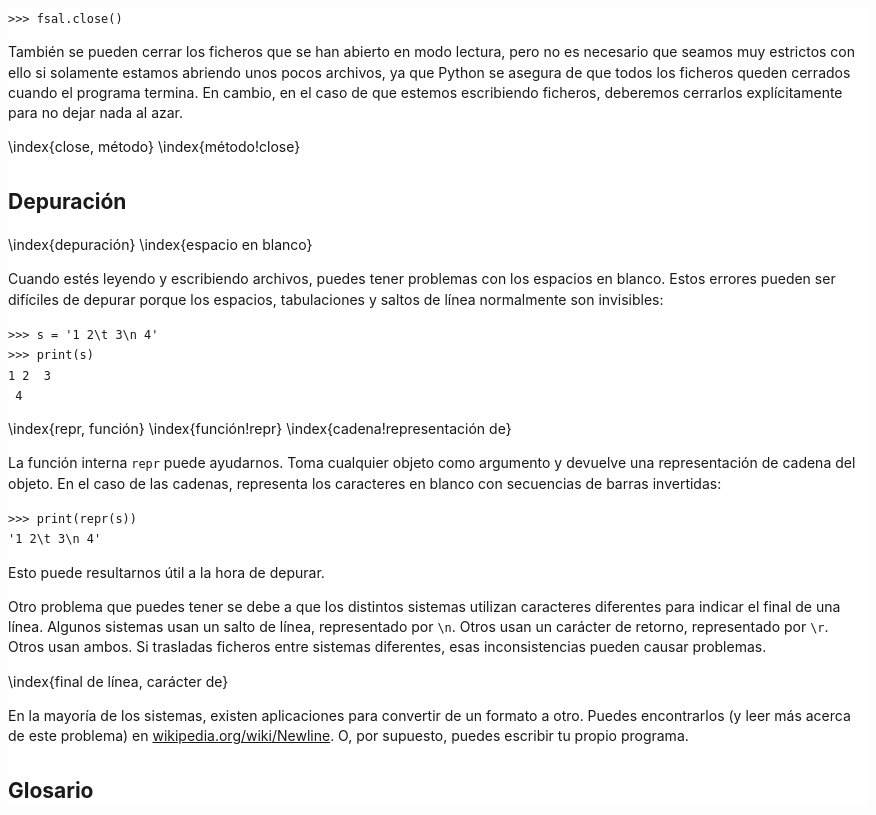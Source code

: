     >>> fsal.close()

También se pueden cerrar los ficheros que se han abierto en modo
lectura, pero no es necesario que seamos muy estrictos con ello si
solamente estamos abriendo unos pocos archivos, ya que Python se asegura
de que todos los ficheros queden cerrados cuando el programa termina. En
cambio, en el caso de que estemos escribiendo ficheros, deberemos
cerrarlos explícitamente para no dejar nada al azar.

\index{close, método}
\index{método!close}

Depuración
----------

\index{depuración}
\index{espacio en blanco}

Cuando estés leyendo y escribiendo archivos, puedes tener problemas con
los espacios en blanco. Estos errores pueden ser difíciles de depurar
porque los espacios, tabulaciones y saltos de línea normalmente son
invisibles:

    >>> s = '1 2\t 3\n 4'
    >>> print(s)
    1 2  3
     4

\index{repr, función}
\index{función!repr}
\index{cadena!representación de}

La función interna `repr` puede ayudarnos. Toma cualquier
objeto como argumento y devuelve una representación de cadena del
objeto. En el caso de las cadenas, representa los caracteres en blanco
con secuencias de barras invertidas:

    >>> print(repr(s))
    '1 2\t 3\n 4'

Esto puede resultarnos útil a la hora de depurar.

Otro problema que puedes tener se debe a que los distintos sistemas
utilizan caracteres diferentes para indicar el final de una línea.
Algunos sistemas usan un salto de línea, representado por `\n`. Otros
usan un carácter de retorno, representado por `\r`. Otros usan ambos. Si
trasladas ficheros entre sistemas diferentes, esas inconsistencias
pueden causar problemas.

\index{final de línea, carácter de}

En la mayoría de los sistemas, existen aplicaciones para convertir de un
formato a otro. Puedes encontrarlos (y leer más acerca de este problema)
en [wikipedia.org/wiki/Newline](wikipedia.org/wiki/Newline). O, por
supuesto, puedes escribir tu propio programa.

Glosario
--------
